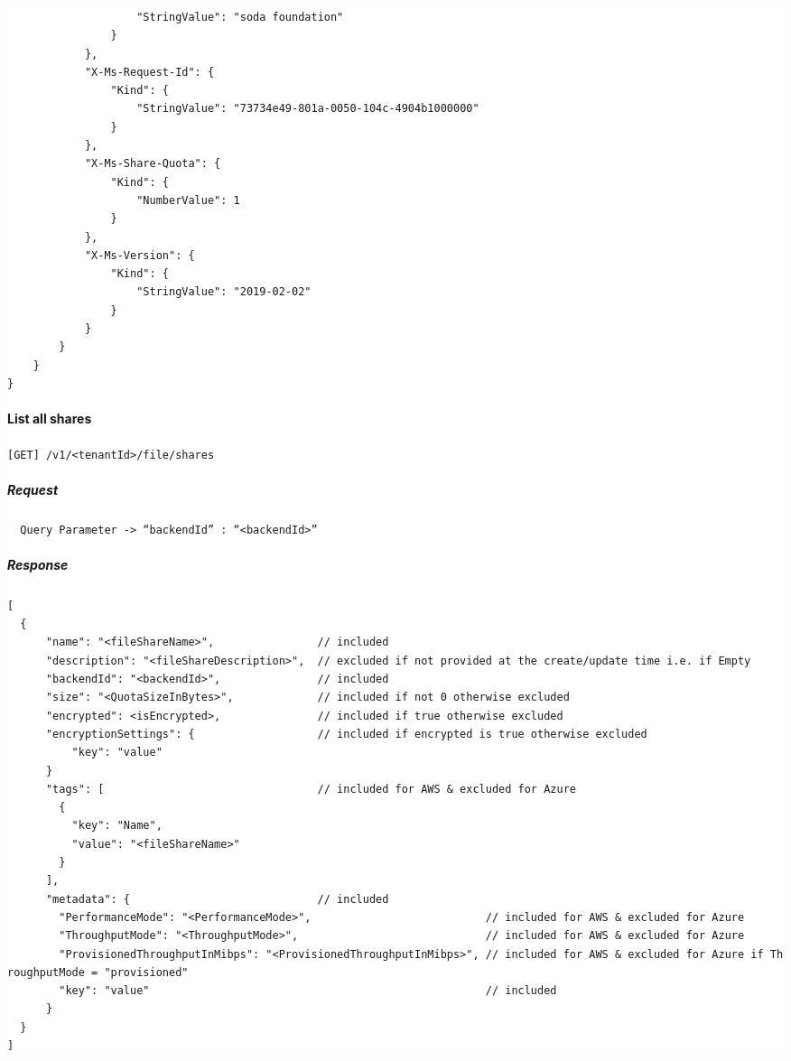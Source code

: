 ```
                    "StringValue": "soda foundation"
                }
            },
            "X-Ms-Request-Id": {
                "Kind": {
                    "StringValue": "73734e49-801a-0050-104c-4904b1000000"
                }
            },
            "X-Ms-Share-Quota": {
                "Kind": {
                    "NumberValue": 1
                }
            },
            "X-Ms-Version": {
                "Kind": {
                    "StringValue": "2019-02-02"
                }
            }
        }
    }
}
```

#### List all shares

```
[GET] /v1/<tenantId>/file/shares
```
##### Request
```
  Query Parameter -> “backendId” : “<backendId>”
```
##### Response

```
[
  {
      "name": "<fileShareName>",                // included
      "description": "<fileShareDescription>",  // excluded if not provided at the create/update time i.e. if Empty
      "backendId": "<backendId>",               // included
      "size": "<QuotaSizeInBytes>",             // included if not 0 otherwise excluded
      "encrypted": <isEncrypted>,               // included if true otherwise excluded
      "encryptionSettings": {                   // included if encrypted is true otherwise excluded
          "key": "value"
      }
      "tags": [                                 // included for AWS & excluded for Azure
        {
          "key": "Name",
          "value": "<fileShareName>"
        }
      ],
      "metadata": {                             // included
        "PerformanceMode": "<PerformanceMode>",                           // included for AWS & excluded for Azure
        "ThroughputMode": "<ThroughputMode>",                             // included for AWS & excluded for Azure
        "ProvisionedThroughputInMibps": "<ProvisionedThroughputInMibps>", // included for AWS & excluded for Azure if ThroughputMode = "provisioned"
        "key": "value"                                                    // included
      }
  }
]
```
